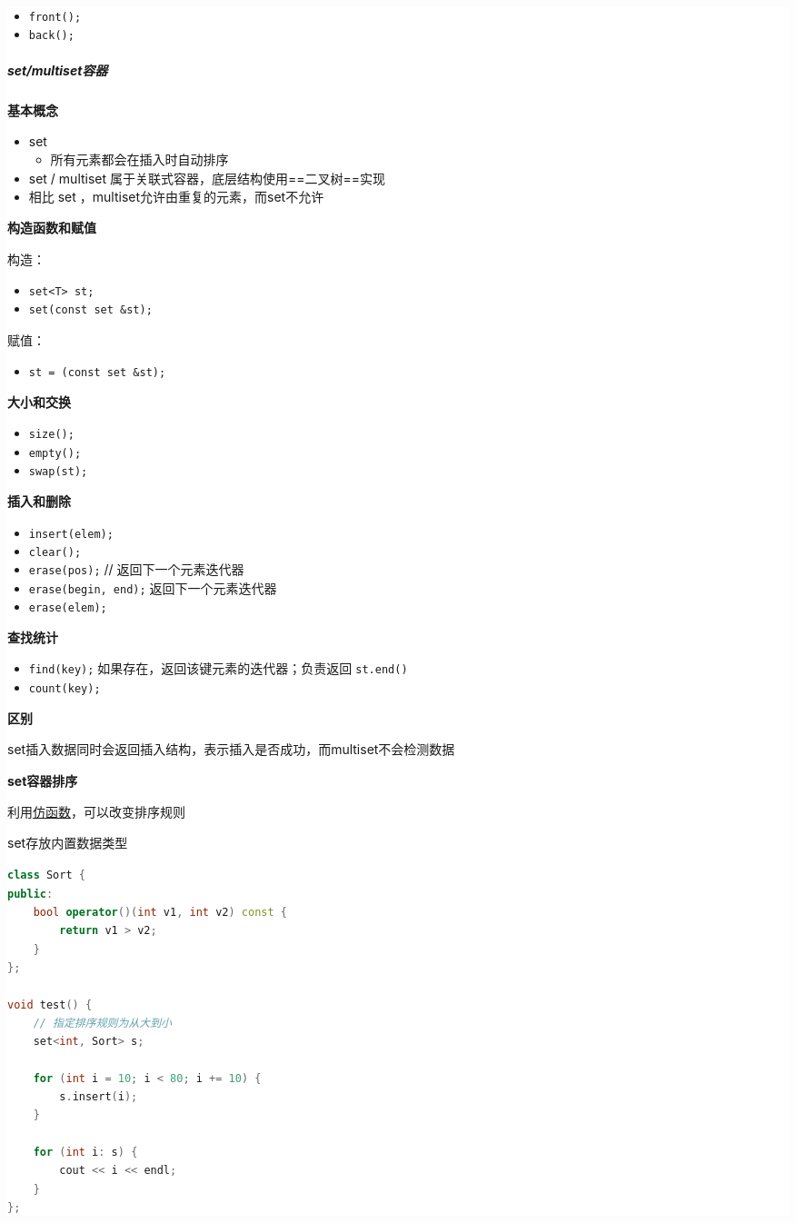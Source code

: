 * `front();`
* `back();`


##### set/multiset容器

**基本概念**

* set
	* 所有元素都会在插入时自动排序
* set / multiset 属于关联式容器，底层结构使用==二叉树==实现
* 相比 set ，multiset允许由重复的元素，而set不允许


**构造函数和赋值**

构造：
* `set<T> st;`
* `set(const set &st);`

赋值：
* `st = (const set &st);`


**大小和交换**

* `size();`
* `empty();`
* `swap(st);`

**插入和删除**

* `insert(elem);`
* `clear();`
* `erase(pos);`   // 返回下一个元素迭代器
* `erase(begin, end);`   返回下一个元素迭代器
* `erase(elem);`

**查找统计**

* `find(key);`     如果存在，返回该键元素的迭代器；负责返回 `st.end()`
* `count(key);` 

**区别**

set插入数据同时会返回插入结构，表示插入是否成功，而multiset不会检测数据

**set容器排序**

利用[仿函数](#函数对象)，可以改变排序规则

set存放内置数据类型
```cpp
class Sort {  
public:  
    bool operator()(int v1, int v2) const {  
        return v1 > v2;  
    }  
};  
  
void test() {  
    // 指定排序规则为从大到小  
    set<int, Sort> s;  
  
    for (int i = 10; i < 80; i += 10) {  
        s.insert(i);  
    }  
  
    for (int i: s) {  
        cout << i << endl;  
    }  
};
```
